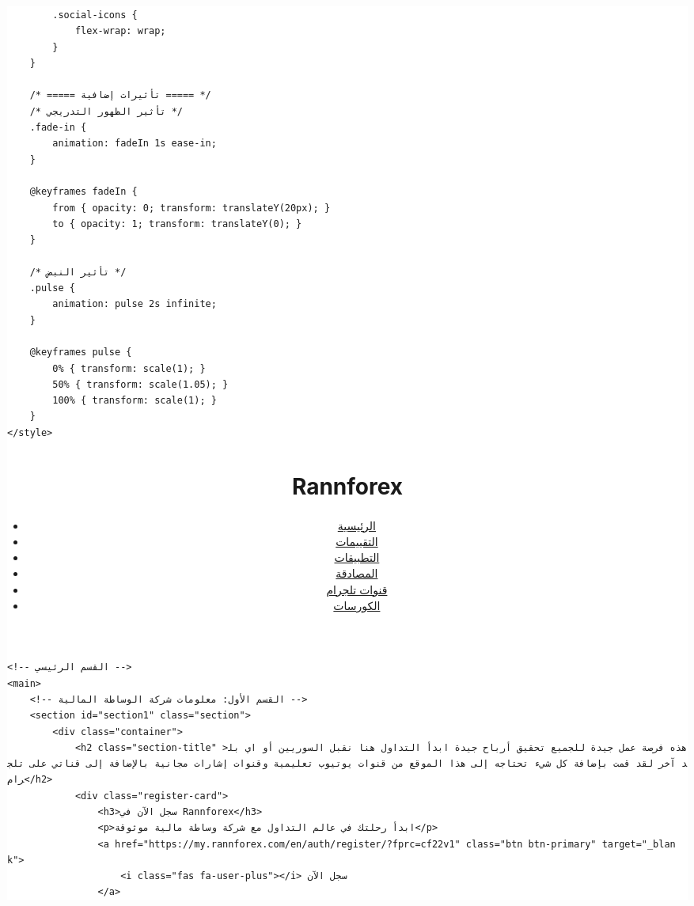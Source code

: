             .social-icons {
                flex-wrap: wrap;
            }
        }

        /* ===== تأثيرات إضافية ===== */
        /* تأثير الظهور التدريجي */
        .fade-in {
            animation: fadeIn 1s ease-in;
        }

        @keyframes fadeIn {
            from { opacity: 0; transform: translateY(20px); }
            to { opacity: 1; transform: translateY(0); }
        }

        /* تأثير النبض */
        .pulse {
            animation: pulse 2s infinite;
        }

        @keyframes pulse {
            0% { transform: scale(1); }
            50% { transform: scale(1.05); }
            100% { transform: scale(1); }
        }
    </style>
</head>
<body>
    <!-- القسم العلوي (الهيدر) -->
    <header class="header">
        <div class="container">
            <div class="logo">
                <h1>Rannforex</h1>
            </div>
            <nav class="main-nav">
                <ul>
                    <li><a href="#section1">الرئيسية</a></li>
                    <li><a href="#section2">التقييمات</a></li>
                    <li><a href="#section3">التطبيقات</a></li>
                    <li><a href="#section4">المصادقة</a></li>
                    <li><a href="#section5">قنوات تلجرام</a></li>
                    <li><a href="#section6">الكورسات</a></li>
                </ul>
            </nav>
            <div class="mobile-menu-btn">
                <i class="fas fa-bars"></i>
            </div>
        </div>
    </header>

    <!-- القسم الرئيسي -->
    <main>
        <!-- القسم الأول: معلومات شركة الوساطة المالية -->
        <section id="section1" class="section">
            <div class="container">
                <h2 class="section-title" >هذه فرصة عمل جيدة للجميع تحقيق أرباح جيدة ابدأ التداول هنا نقبل السوريين أو اي بلد آخر لقد قمت بإضافة كل شيء تحتاجه إلى هذا الموقع من قنوات يوتيوب تعليمية وقنوات إشارات مجانية بالإضافة إلى قناتي على تلجرام</h2>
                <div class="register-card">
                    <h3>سجل الآن في Rannforex</h3>
                    <p>ابدأ رحلتك في عالم التداول مع شركة وساطة مالية موثوقة</p>
                    <a href="https://my.rannforex.com/en/auth/register/?fprc=cf22v1" class="btn btn-primary" target="_blank">
                        <i class="fas fa-user-plus"></i> سجل الآن
                    </a>